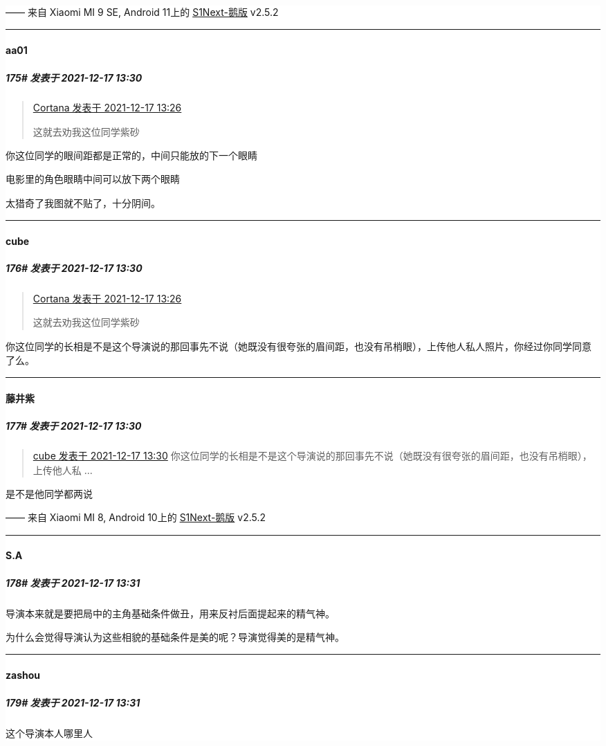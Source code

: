 —— 来自 Xiaomi MI 9 SE, Android 11上的 [S1Next-鹅版](https://github.com/ykrank/S1-Next/releases) v2.5.2

*****

####  aa01  
##### 175#       发表于 2021-12-17 13:30

<blockquote><a href="httphttps://bbs.saraba1st.com/2b/forum.php?mod=redirect&amp;goto=findpost&amp;pid=53972781&amp;ptid=2042964" target="_blank">Cortana 发表于 2021-12-17 13:26</a>

这就去劝我这位同学紫砂</blockquote>
你这位同学的眼间距都是正常的，中间只能放的下一个眼睛

电影里的角色眼睛中间可以放下两个眼睛

太猎奇了我图就不贴了，十分阴间。

*****

####  cube  
##### 176#       发表于 2021-12-17 13:30

<blockquote><a href="httphttps://bbs.saraba1st.com/2b/forum.php?mod=redirect&amp;goto=findpost&amp;pid=53972781&amp;ptid=2042964" target="_blank">Cortana 发表于 2021-12-17 13:26</a>

这就去劝我这位同学紫砂</blockquote>
你这位同学的长相是不是这个导演说的那回事先不说（她既没有很夸张的眉间距，也没有吊梢眼），上传他人私人照片，你经过你同学同意了么。

*****

####  藤井紫  
##### 177#       发表于 2021-12-17 13:30

<blockquote><a href="httphttps://bbs.saraba1st.com/2b/forum.php?mod=redirect&amp;goto=findpost&amp;pid=53972845&amp;ptid=2042964" target="_blank">cube 发表于 2021-12-17 13:30</a>
你这位同学的长相是不是这个导演说的那回事先不说（她既没有很夸张的眉间距，也没有吊梢眼），上传他人私 ...</blockquote>
是不是他同学都两说

—— 来自 Xiaomi MI 8, Android 10上的 [S1Next-鹅版](https://github.com/ykrank/S1-Next/releases) v2.5.2

*****

####  S.A  
##### 178#       发表于 2021-12-17 13:31

导演本来就是要把局中的主角基础条件做丑，用来反衬后面提起来的精气神。

为什么会觉得导演认为这些相貌的基础条件是美的呢？导演觉得美的是精气神。

*****

####  zashou  
##### 179#       发表于 2021-12-17 13:31

这个导演本人哪里人
